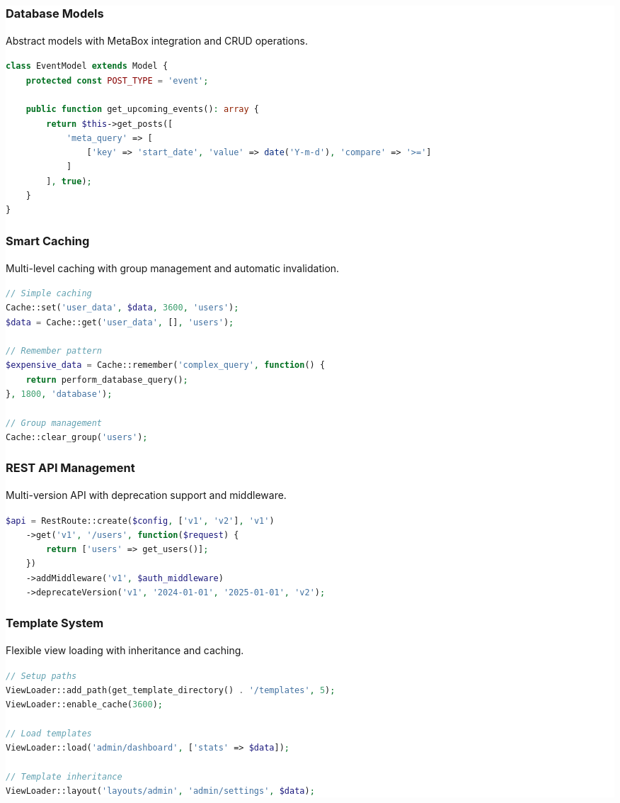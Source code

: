 ### Database Models
Abstract models with MetaBox integration and CRUD operations.

```php
class EventModel extends Model {
    protected const POST_TYPE = 'event';
    
    public function get_upcoming_events(): array {
        return $this->get_posts([
            'meta_query' => [
                ['key' => 'start_date', 'value' => date('Y-m-d'), 'compare' => '>=']
            ]
        ], true);
    }
}
```

### Smart Caching
Multi-level caching with group management and automatic invalidation.

```php
// Simple caching
Cache::set('user_data', $data, 3600, 'users');
$data = Cache::get('user_data', [], 'users');

// Remember pattern
$expensive_data = Cache::remember('complex_query', function() {
    return perform_database_query();
}, 1800, 'database');

// Group management
Cache::clear_group('users');
```

### REST API Management
Multi-version API with deprecation support and middleware.

```php
$api = RestRoute::create($config, ['v1', 'v2'], 'v1')
    ->get('v1', '/users', function($request) {
        return ['users' => get_users()];
    })
    ->addMiddleware('v1', $auth_middleware)
    ->deprecateVersion('v1', '2024-01-01', '2025-01-01', 'v2');
```

### Template System
Flexible view loading with inheritance and caching.

```php
// Setup paths
ViewLoader::add_path(get_template_directory() . '/templates', 5);
ViewLoader::enable_cache(3600);

// Load templates
ViewLoader::load('admin/dashboard', ['stats' => $data]);

// Template inheritance
ViewLoader::layout('layouts/admin', 'admin/settings', $data);
```
